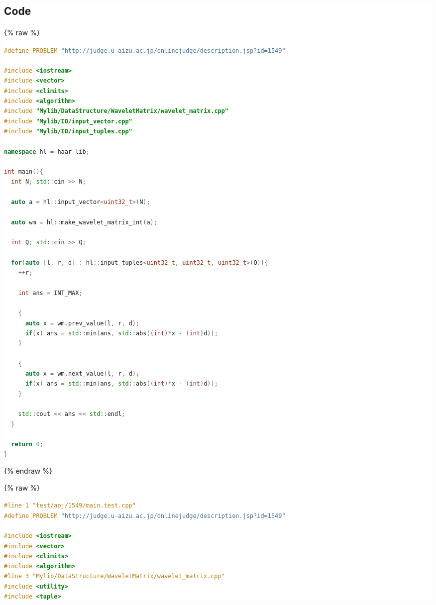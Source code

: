 
## Code

<a id="unbundled"></a>
{% raw %}
```cpp
#define PROBLEM "http://judge.u-aizu.ac.jp/onlinejudge/description.jsp?id=1549"

#include <iostream>
#include <vector>
#include <climits>
#include <algorithm>
#include "Mylib/DataStructure/WaveletMatrix/wavelet_matrix.cpp"
#include "Mylib/IO/input_vector.cpp"
#include "Mylib/IO/input_tuples.cpp"

namespace hl = haar_lib;

int main(){
  int N; std::cin >> N;

  auto a = hl::input_vector<uint32_t>(N);

  auto wm = hl::make_wavelet_matrix_int(a);

  int Q; std::cin >> Q;

  for(auto [l, r, d] : hl::input_tuples<uint32_t, uint32_t, uint32_t>(Q)){
    ++r;

    int ans = INT_MAX;

    {
      auto x = wm.prev_value(l, r, d);
      if(x) ans = std::min(ans, std::abs((int)*x - (int)d));
    }

    {
      auto x = wm.next_value(l, r, d);
      if(x) ans = std::min(ans, std::abs((int)*x - (int)d));
    }

    std::cout << ans << std::endl;
  }

  return 0;
}

```
{% endraw %}

<a id="bundled"></a>
{% raw %}
```cpp
#line 1 "test/aoj/1549/main.test.cpp"
#define PROBLEM "http://judge.u-aizu.ac.jp/onlinejudge/description.jsp?id=1549"

#include <iostream>
#include <vector>
#include <climits>
#include <algorithm>
#line 3 "Mylib/DataStructure/WaveletMatrix/wavelet_matrix.cpp"
#include <utility>
#include <tuple>
```
